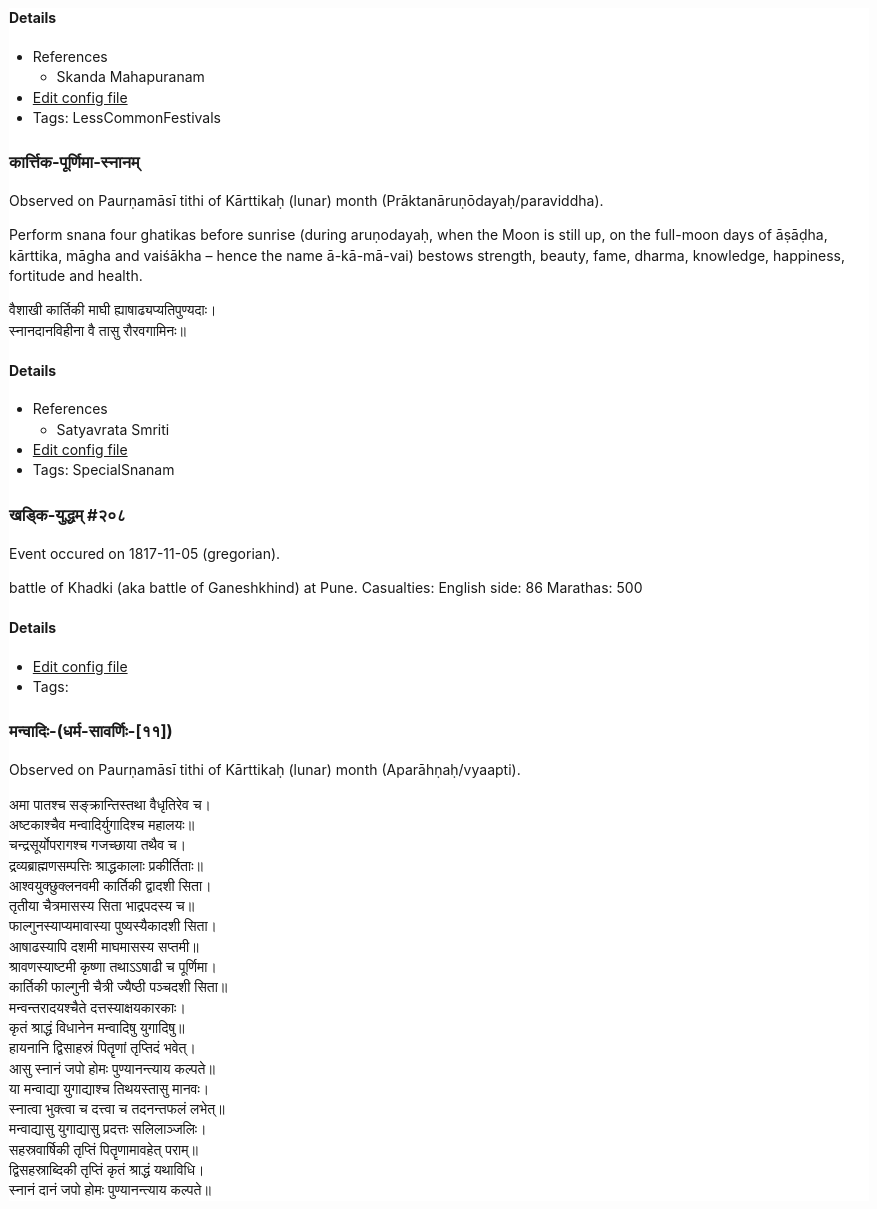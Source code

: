 

#### Details
- References
  - Skanda Mahapuranam
- [Edit config file](https://github.com/jyotisham/adyatithi/blob/master/general/lunar_month/tithi/08/15/kArttika-mAsa-antimatrayatithi-vrata-samApanam.toml)
- Tags: LessCommonFestivals


### कार्त्तिक-पूर्णिमा-स्नानम्

Observed on Paurṇamāsī tithi of Kārttikaḥ (lunar) month (Prāktanāruṇōdayaḥ/paraviddha). 

Perform snana four ghatikas before sunrise (during aruṇodayaḥ, when the Moon is still up, on the full-moon days of āṣāḍha, kārttika, māgha and vaiśākha – hence the name ā-kā-mā-vai) bestows strength, beauty, fame, dharma, knowledge, happiness, fortitude and health.

वैशाखी कार्तिकी माघी ह्याषाढ्यप्यतिपुण्यदाः।  
स्नानदानविहीना वै तासु रौरवगामिनः॥



#### Details
- References
  - Satyavrata Smriti
- [Edit config file](https://github.com/jyotisham/adyatithi/blob/master/general/lunar_month/tithi/08/15/kArttika-pUrNimA-snAnam.toml)
- Tags: SpecialSnanam


### खड्कि-युद्धम् #२०८

Event occured on 1817-11-05 (gregorian). 

battle of Khadki (aka battle of Ganeshkhind) at Pune. Casualties:
English side: 86
Marathas: 500

#### Details
- [Edit config file](https://github.com/jyotisham/adyatithi/blob/master/mahApuruSha/xatra-later/gregorian/day/11/05/khaDki-yuddham.toml)
- Tags: 


### मन्वादिः-(धर्म-सावर्णिः-[११])

Observed on Paurṇamāsī tithi of Kārttikaḥ (lunar) month (Aparāhṇaḥ/vyaapti). 

अमा पातश्च सङ्क्रान्तिस्तथा वैधृतिरेव च।  
अष्टकाश्चैव मन्वादिर्युगादिश्च महालयः॥  
चन्द्रसूर्योपरागश्च गजच्छाया तथैव च।  
द्रव्यब्राह्मणसम्पत्तिः श्राद्धकालाः प्रकीर्तिताः॥  
आश्वयुक्छुक्लनवमी कार्तिकी द्वादशी सिता।  
तृतीया चैत्रमासस्य सिता भाद्रपदस्य च॥  
फाल्गुनस्याप्यमावास्या पुष्यस्यैकादशी सिता।  
आषाढस्यापि दशमी माघमासस्य सप्तमी॥  
श्रावणस्याष्टमी कृष्णा तथाऽऽषाढी च पूर्णिमा।  
कार्तिकी फाल्गुनी चैत्री ज्यैष्ठी पञ्चदशी सिता॥  
मन्वन्तरादयश्चैते दत्तस्याक्षयकारकाः।  
कृतं श्राद्धं विधानेन मन्वादिषु युगादिषु॥  
हायनानि द्विसाहस्रं पितॄणां तृप्तिदं भवेत्।  
आसु स्नानं जपो होमः पुण्यानन्त्याय कल्पते॥  
या मन्वाद्या युगाद्याश्च तिथयस्तासु मानवः।  
स्नात्वा भुक्त्वा च दत्त्वा च तदनन्तफलं लभेत्॥  
मन्वाद्यासु युगाद्यासु प्रदत्तः सलिलाञ्जलिः।  
सहस्रवार्षिकी तृप्तिं पितॄणामावहेत् पराम्॥  
द्विसहस्राब्दिकी तृप्तिं कृतं श्राद्धं यथाविधि।  
स्नानं दानं जपो होमः पुण्यानन्त्याय कल्पते॥  